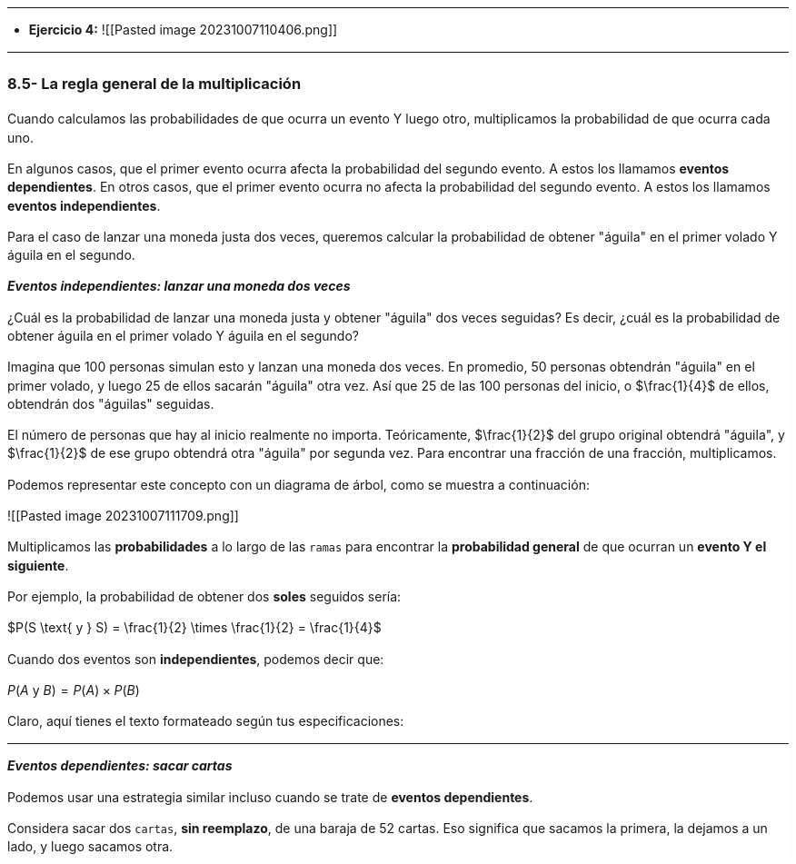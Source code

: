 ___
- **Ejercicio 4:**
![[Pasted image 20231007110406.png]]

___
### 8.5- La regla general de la multiplicación

Cuando calculamos las probabilidades de que ocurra un evento Y luego otro, multiplicamos la probabilidad de que ocurra cada uno. 

En algunos casos, que el primer evento ocurra afecta la probabilidad del segundo evento. A estos los llamamos **eventos dependientes**. 
En otros casos, que el primer evento ocurra no afecta la probabilidad del segundo evento. A estos los llamamos **eventos independientes**.

Para el caso de lanzar una moneda justa dos veces, queremos calcular la probabilidad de obtener "águila" en el primer volado Y águila en el segundo.

***Eventos independientes: lanzar una moneda dos veces***

¿Cuál es la probabilidad de lanzar una moneda justa y obtener "águila" dos veces seguidas? Es decir, ¿cuál es la probabilidad de obtener águila en el primer volado Y águila en el segundo?

Imagina que 100 personas simulan esto y lanzan una moneda dos veces. En promedio, 50 personas obtendrán "águila" en el primer volado, y luego 25 de ellos sacarán "águila" otra vez. Así que 25 de las 100 personas del inicio, o $\frac{1}{4}$ de ellos, obtendrán dos "águilas" seguidas.

El número de personas que hay al inicio realmente no importa. Teóricamente, $\frac{1}{2}$ del grupo original obtendrá "águila", y $\frac{1}{2}$ de ese grupo obtendrá otra "águila" por segunda vez. Para encontrar una fracción de una fracción, multiplicamos.

Podemos representar este concepto con un diagrama de árbol, como se muestra a continuación:

![[Pasted image 20231007111709.png]]


Multiplicamos las **probabilidades** a lo largo de las `ramas` para encontrar la **probabilidad general** de que ocurran un **evento Y el siguiente**.

Por ejemplo, la probabilidad de obtener dos **soles** seguidos sería:


$P(S \text{ y } S) = \frac{1}{2} \times \frac{1}{2} = \frac{1}{4}$


Cuando dos eventos son **independientes**, podemos decir que:


$P(A \text{ y } B) = P(A) \times P(B)$

Claro, aquí tienes el texto formateado según tus especificaciones:

---

***Eventos dependientes: sacar cartas***

Podemos usar una estrategia similar incluso cuando se trate de **eventos dependientes**.

Considera sacar dos `cartas`, **sin reemplazo**, de una baraja de $52$ cartas. Eso significa que sacamos la primera, la dejamos a un lado, y luego sacamos otra.
